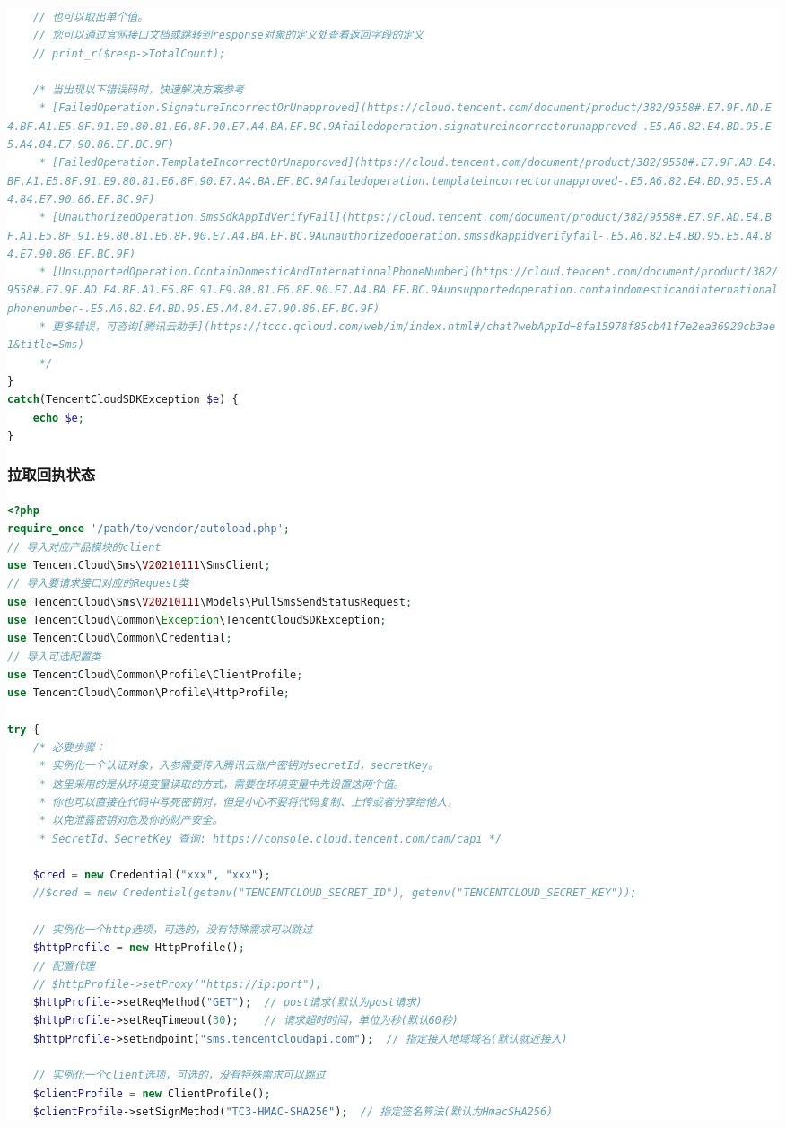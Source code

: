 ```php
    // 也可以取出单个值。
    // 您可以通过官网接口文档或跳转到response对象的定义处查看返回字段的定义
    // print_r($resp->TotalCount);
    
    /* 当出现以下错误码时，快速解决方案参考
     * [FailedOperation.SignatureIncorrectOrUnapproved](https://cloud.tencent.com/document/product/382/9558#.E7.9F.AD.E4.BF.A1.E5.8F.91.E9.80.81.E6.8F.90.E7.A4.BA.EF.BC.9Afailedoperation.signatureincorrectorunapproved-.E5.A6.82.E4.BD.95.E5.A4.84.E7.90.86.EF.BC.9F)
     * [FailedOperation.TemplateIncorrectOrUnapproved](https://cloud.tencent.com/document/product/382/9558#.E7.9F.AD.E4.BF.A1.E5.8F.91.E9.80.81.E6.8F.90.E7.A4.BA.EF.BC.9Afailedoperation.templateincorrectorunapproved-.E5.A6.82.E4.BD.95.E5.A4.84.E7.90.86.EF.BC.9F)
     * [UnauthorizedOperation.SmsSdkAppIdVerifyFail](https://cloud.tencent.com/document/product/382/9558#.E7.9F.AD.E4.BF.A1.E5.8F.91.E9.80.81.E6.8F.90.E7.A4.BA.EF.BC.9Aunauthorizedoperation.smssdkappidverifyfail-.E5.A6.82.E4.BD.95.E5.A4.84.E7.90.86.EF.BC.9F)
     * [UnsupportedOperation.ContainDomesticAndInternationalPhoneNumber](https://cloud.tencent.com/document/product/382/9558#.E7.9F.AD.E4.BF.A1.E5.8F.91.E9.80.81.E6.8F.90.E7.A4.BA.EF.BC.9Aunsupportedoperation.containdomesticandinternationalphonenumber-.E5.A6.82.E4.BD.95.E5.A4.84.E7.90.86.EF.BC.9F)
     * 更多错误，可咨询[腾讯云助手](https://tccc.qcloud.com/web/im/index.html#/chat?webAppId=8fa15978f85cb41f7e2ea36920cb3ae1&title=Sms)
     */
}
catch(TencentCloudSDKException $e) {
    echo $e;
}
```

### 拉取回执状态


```php
<?php
require_once '/path/to/vendor/autoload.php';
// 导入对应产品模块的client
use TencentCloud\Sms\V20210111\SmsClient;
// 导入要请求接口对应的Request类
use TencentCloud\Sms\V20210111\Models\PullSmsSendStatusRequest;
use TencentCloud\Common\Exception\TencentCloudSDKException;
use TencentCloud\Common\Credential;
// 导入可选配置类
use TencentCloud\Common\Profile\ClientProfile;
use TencentCloud\Common\Profile\HttpProfile;

try {
    /* 必要步骤：
     * 实例化一个认证对象，入参需要传入腾讯云账户密钥对secretId，secretKey。
     * 这里采用的是从环境变量读取的方式，需要在环境变量中先设置这两个值。
     * 你也可以直接在代码中写死密钥对，但是小心不要将代码复制、上传或者分享给他人，
     * 以免泄露密钥对危及你的财产安全。
     * SecretId、SecretKey 查询: https://console.cloud.tencent.com/cam/capi */

    $cred = new Credential("xxx", "xxx");
    //$cred = new Credential(getenv("TENCENTCLOUD_SECRET_ID"), getenv("TENCENTCLOUD_SECRET_KEY"));

    // 实例化一个http选项，可选的，没有特殊需求可以跳过
    $httpProfile = new HttpProfile();
    // 配置代理
    // $httpProfile->setProxy("https://ip:port");
    $httpProfile->setReqMethod("GET");  // post请求(默认为post请求)
    $httpProfile->setReqTimeout(30);    // 请求超时时间，单位为秒(默认60秒)
    $httpProfile->setEndpoint("sms.tencentcloudapi.com");  // 指定接入地域域名(默认就近接入)

    // 实例化一个client选项，可选的，没有特殊需求可以跳过
    $clientProfile = new ClientProfile();
    $clientProfile->setSignMethod("TC3-HMAC-SHA256");  // 指定签名算法(默认为HmacSHA256)
```